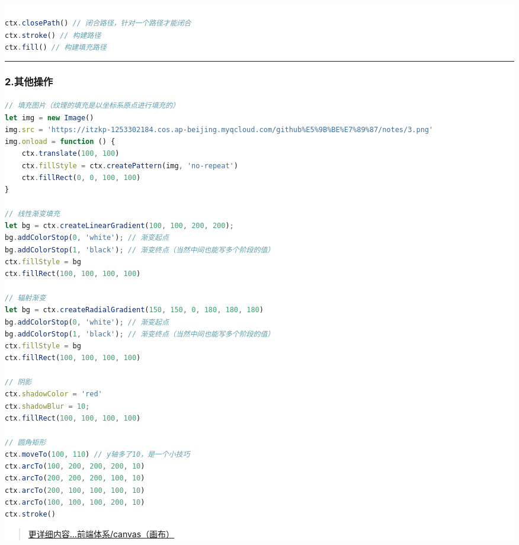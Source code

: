 ```js

ctx.closePath() // 闭合路径，针对一个路径才能闭合
ctx.stroke() // 构建路径
ctx.fill() // 构建填充路径
```

---

### 2.其他操作

```js
// 填充图片（纹理的填充是以坐标系原点进行填充的）
let img = new Image()
img.src = 'https://itzkp-1253302184.cos.ap-beijing.myqcloud.com/github%E5%9B%BE%E7%89%87/notes/3.png'
img.onload = function () {
    ctx.translate(100, 100)
    ctx.fillStyle = ctx.createPattern(img, 'no-repeat')
    ctx.fillRect(0, 0, 100, 100)
}

// 线性渐变填充
let bg = ctx.createLinearGradient(100, 100, 200, 200);
bg.addColorStop(0, 'white'); // 渐变起点
bg.addColorStop(1, 'black'); // 渐变终点（当然中间也能写多个阶段的值）
ctx.fillStyle = bg
ctx.fillRect(100, 100, 100, 100)

// 辐射渐变
let bg = ctx.createRadialGradient(150, 150, 0, 180, 180, 180)
bg.addColorStop(0, 'white'); // 渐变起点
bg.addColorStop(1, 'black'); // 渐变终点（当然中间也能写多个阶段的值）
ctx.fillStyle = bg
ctx.fillRect(100, 100, 100, 100)

// 阴影
ctx.shadowColor = 'red'
ctx.shadowBlur = 10;
ctx.fillRect(100, 100, 100, 100)

// 圆角矩形
ctx.moveTo(100, 110) // y轴多了10，是一个小技巧
ctx.arcTo(100, 200, 200, 200, 10)
ctx.arcTo(200, 200, 200, 100, 10)
ctx.arcTo(200, 100, 100, 100, 10)
ctx.arcTo(100, 100, 100, 200, 10)
ctx.stroke()
```

> [更详细内容...前端体系/canvas（画布）](https://notes.itzkp.com/2.note/1.HTML/2.HTML5.html#%F0%9F%8D%9B%E7%AC%AC%E5%9B%9B%E9%83%A8%E5%88%86%EF%BC%9Acanvas%EF%BC%88%E7%94%BB%E5%B8%83%EF%BC%89)
